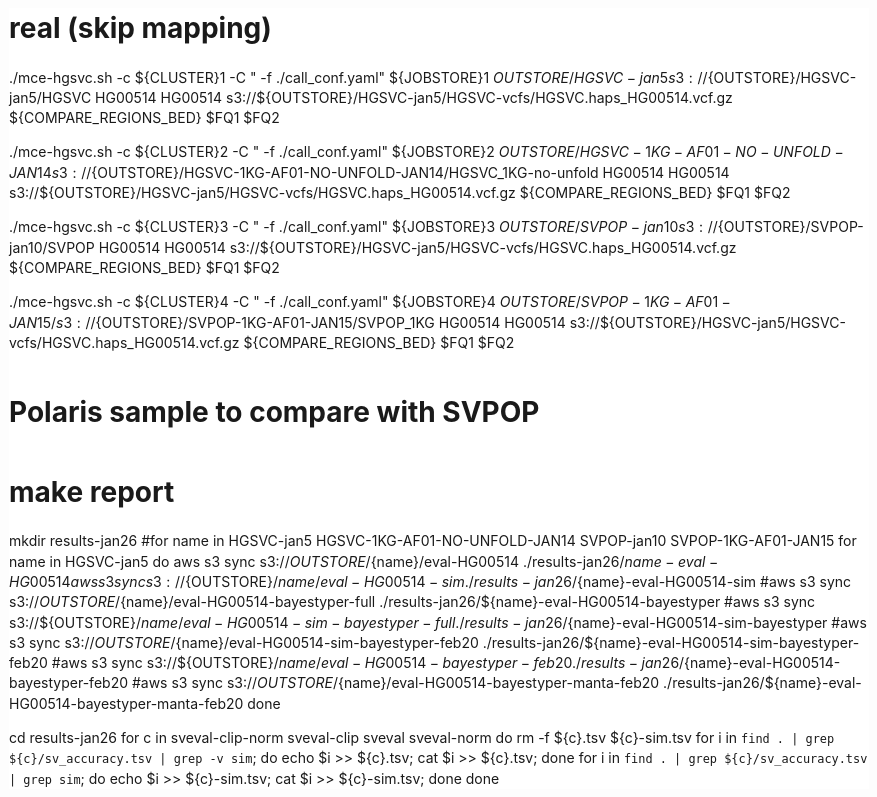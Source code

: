 
# real (skip mapping)

./mce-hgsvc.sh -c ${CLUSTER}1 -C " -f ./call_conf.yaml"   ${JOBSTORE}1 ${OUTSTORE}/HGSVC-jan5 s3://${OUTSTORE}/HGSVC-jan5/HGSVC HG00514 HG00514 s3://${OUTSTORE}/HGSVC-jan5/HGSVC-vcfs/HGSVC.haps_HG00514.vcf.gz ${COMPARE_REGIONS_BED} $FQ1 $FQ2

./mce-hgsvc.sh -c ${CLUSTER}2 -C " -f ./call_conf.yaml"   ${JOBSTORE}2 ${OUTSTORE}/HGSVC-1KG-AF01-NO-UNFOLD-JAN14 s3://${OUTSTORE}/HGSVC-1KG-AF01-NO-UNFOLD-JAN14/HGSVC_1KG-no-unfold HG00514 HG00514 s3://${OUTSTORE}/HGSVC-jan5/HGSVC-vcfs/HGSVC.haps_HG00514.vcf.gz ${COMPARE_REGIONS_BED} $FQ1 $FQ2

./mce-hgsvc.sh -c ${CLUSTER}3 -C " -f ./call_conf.yaml"   ${JOBSTORE}3 ${OUTSTORE}/SVPOP-jan10 s3://${OUTSTORE}/SVPOP-jan10/SVPOP HG00514 HG00514 s3://${OUTSTORE}/HGSVC-jan5/HGSVC-vcfs/HGSVC.haps_HG00514.vcf.gz ${COMPARE_REGIONS_BED} $FQ1 $FQ2

./mce-hgsvc.sh -c ${CLUSTER}4 -C " -f ./call_conf.yaml"   ${JOBSTORE}4 ${OUTSTORE}/SVPOP-1KG-AF01-JAN15/ s3://${OUTSTORE}/SVPOP-1KG-AF01-JAN15/SVPOP_1KG HG00514 HG00514 s3://${OUTSTORE}/HGSVC-jan5/HGSVC-vcfs/HGSVC.haps_HG00514.vcf.gz ${COMPARE_REGIONS_BED} $FQ1 $FQ2

# Polaris sample to compare with SVPOP



# make report
mkdir results-jan26
#for name in HGSVC-jan5 HGSVC-1KG-AF01-NO-UNFOLD-JAN14 SVPOP-jan10 SVPOP-1KG-AF01-JAN15
for name in HGSVC-jan5
do
aws s3 sync s3://${OUTSTORE}/${name}/eval-HG00514 ./results-jan26/${name}-eval-HG00514
aws s3 sync s3://${OUTSTORE}/${name}/eval-HG00514-sim ./results-jan26/${name}-eval-HG00514-sim
#aws s3 sync s3://${OUTSTORE}/${name}/eval-HG00514-bayestyper-full ./results-jan26/${name}-eval-HG00514-bayestyper
#aws s3 sync s3://${OUTSTORE}/${name}/eval-HG00514-sim-bayestyper-full ./results-jan26/${name}-eval-HG00514-sim-bayestyper
#aws s3 sync s3://${OUTSTORE}/${name}/eval-HG00514-sim-bayestyper-feb20 ./results-jan26/${name}-eval-HG00514-sim-bayestyper-feb20
#aws s3 sync s3://${OUTSTORE}/${name}/eval-HG00514-bayestyper-feb20 ./results-jan26/${name}-eval-HG00514-bayestyper-feb20
#aws s3 sync s3://${OUTSTORE}/${name}/eval-HG00514-bayestyper-manta-feb20 ./results-jan26/${name}-eval-HG00514-bayestyper-manta-feb20
done

cd results-jan26
for c in sveval-clip-norm sveval-clip sveval sveval-norm
do
rm -f ${c}.tsv ${c}-sim.tsv
for i in `find . | grep ${c}/sv_accuracy.tsv | grep -v sim`; do echo $i >> ${c}.tsv; cat $i >> ${c}.tsv; done
for i in `find . | grep ${c}/sv_accuracy.tsv | grep sim`; do echo $i >> ${c}-sim.tsv; cat $i >> ${c}-sim.tsv; done
done

